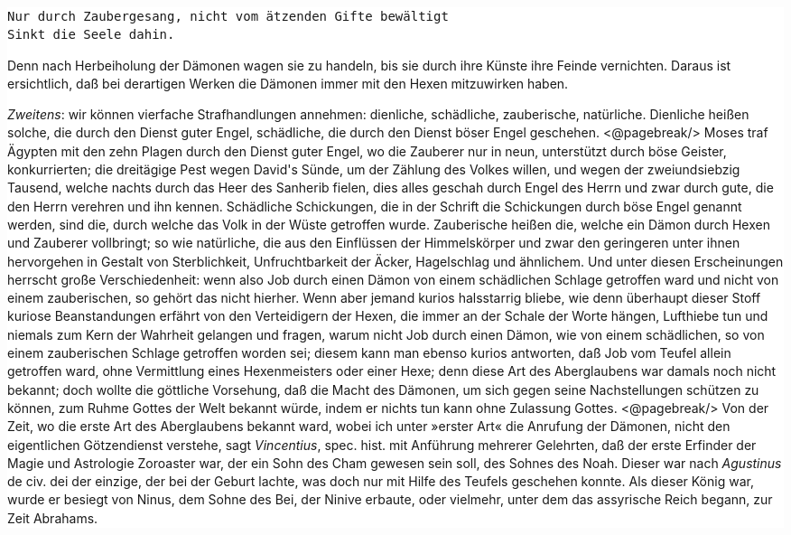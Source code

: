 <pre>
Nur durch Zaubergesang, nicht vom ätzenden Gifte bewältigt
Sinkt die Seele dahin.
</pre>

Denn  nach Herbeiholung  der Dämonen  wagen  sie  zu
handeln, bis sie durch ihre Künste ihre Feinde vernichten.
Daraus ist ersichtlich, daß bei derartigen Werken die
Dämonen immer mit den Hexen mitzuwirken haben.

*Zweitens*: wir können vierfache Strafhandlungen
annehmen: dienliche, schädliche, zauberische, natürliche.
Dienliche heißen solche, die durch den Dienst guter Engel,
schädliche, die durch den Dienst böser Engel geschehen. 
<@pagebreak/>
Moses traf Ägypten mit den zehn Plagen durch den Dienst
guter Engel, wo die Zauberer nur in neun, unterstützt
durch böse Geister, konkurrierten; die dreitägige Pest
wegen David's Sünde, um der Zählung des Volkes willen,
und wegen der zweiundsiebzig Tausend, welche nachts
durch das Heer des Sanherib fielen, dies alles geschah
durch Engel des Herrn und zwar durch gute, die den
Herrn verehren und ihn kennen. Schädliche Schickungen,
die in der Schrift die Schickungen durch böse Engel genannt
werden, sind die, durch welche das Volk in der
Wüste getroffen wurde. Zauberische heißen die, welche
ein Dämon durch Hexen und Zauberer vollbringt; so wie
natürliche, die aus den Einflüssen der Himmelskörper und
zwar den geringeren unter ihnen hervorgehen in Gestalt
von Sterblichkeit, Unfruchtbarkeit der Äcker, Hagelschlag
und ähnlichem. Und unter diesen Erscheinungen herrscht
große Verschiedenheit: wenn also Job durch einen
Dämon von einem schädlichen Schlage getroffen ward
und nicht von einem zauberischen, so gehört das
nicht hierher. Wenn aber jemand kurios halsstarrig
bliebe, wie denn überhaupt dieser Stoff kuriose Beanstandungen
erfährt von den Verteidigern der Hexen,
die immer an der Schale der Worte hängen, Lufthiebe
tun und niemals zum Kern der Wahrheit gelangen und
fragen, warum nicht Job durch einen Dämon, wie von
einem schädlichen, so von einem zauberischen Schlage
getroffen worden sei; diesem kann man ebenso kurios
antworten, daß Job vom Teufel allein getroffen ward, ohne
Vermittlung eines Hexenmeisters oder einer Hexe; denn
diese Art des Aberglaubens war damals noch nicht bekannt;
doch wollte die göttliche Vorsehung, daß die Macht
des Dämonen, um sich gegen seine Nachstellungen
schützen zu können, zum Ruhme Gottes der Welt bekannt
würde, indem er nichts tun kann ohne Zulassung Gottes. 
<@pagebreak/>
Von der Zeit, wo die erste Art des Aberglaubens bekannt
ward, wobei ich unter »erster Art« die Anrufung
der Dämonen, nicht den eigentlichen Götzendienst verstehe,
sagt *Vincentius*, spec. hist. mit Anführung
mehrerer Gelehrten, daß der erste Erfinder der Magie und
Astrologie Zoroaster war, der ein Sohn des Cham gewesen
sein soll, des Sohnes des Noah. Dieser war nach
*Agustinus* de civ. dei der einzige, der bei der Geburt
lachte, was doch nur mit Hilfe des Teufels geschehen
konnte. Als dieser König war, wurde er besiegt von
Ninus, dem Sohne des Bei, der Ninive erbaute, oder vielmehr,
unter dem das assyrische Reich begann, zur Zeit
Abrahams.
